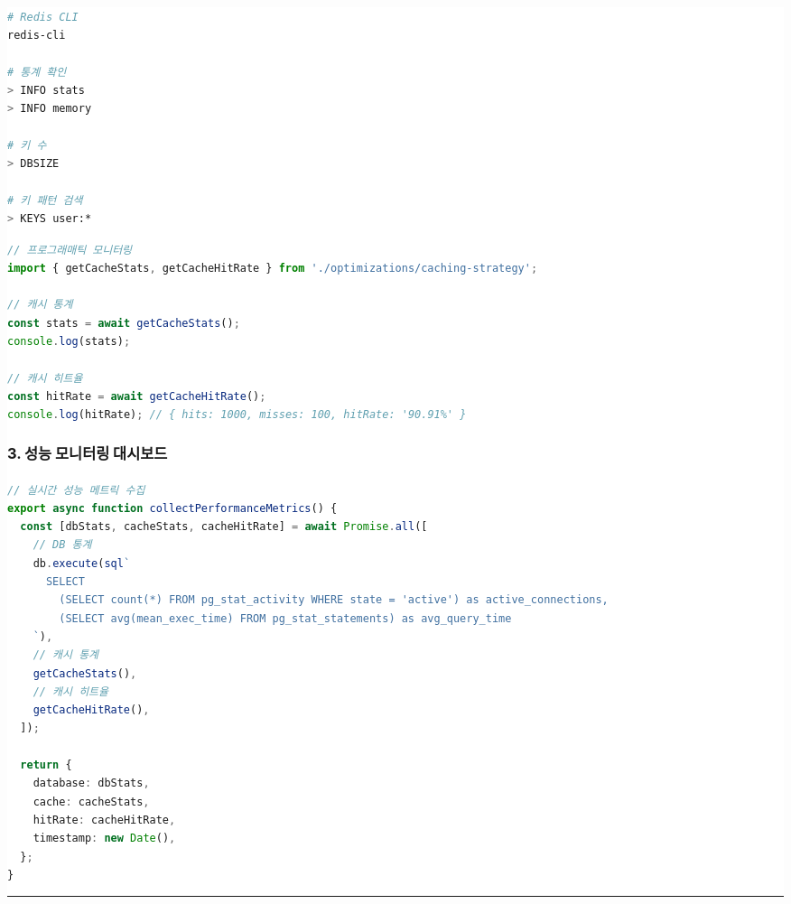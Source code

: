 ```bash
# Redis CLI
redis-cli

# 통계 확인
> INFO stats
> INFO memory

# 키 수
> DBSIZE

# 키 패턴 검색
> KEYS user:*
```

```typescript
// 프로그래매틱 모니터링
import { getCacheStats, getCacheHitRate } from './optimizations/caching-strategy';

// 캐시 통계
const stats = await getCacheStats();
console.log(stats);

// 캐시 히트율
const hitRate = await getCacheHitRate();
console.log(hitRate); // { hits: 1000, misses: 100, hitRate: '90.91%' }
```

### 3. 성능 모니터링 대시보드

```typescript
// 실시간 성능 메트릭 수집
export async function collectPerformanceMetrics() {
  const [dbStats, cacheStats, cacheHitRate] = await Promise.all([
    // DB 통계
    db.execute(sql`
      SELECT
        (SELECT count(*) FROM pg_stat_activity WHERE state = 'active') as active_connections,
        (SELECT avg(mean_exec_time) FROM pg_stat_statements) as avg_query_time
    `),
    // 캐시 통계
    getCacheStats(),
    // 캐시 히트율
    getCacheHitRate(),
  ]);

  return {
    database: dbStats,
    cache: cacheStats,
    hitRate: cacheHitRate,
    timestamp: new Date(),
  };
}
```

---
